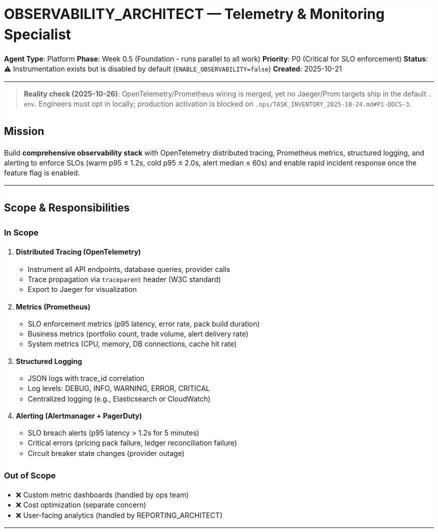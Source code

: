 # OBSERVABILITY_ARCHITECT — Telemetry & Monitoring Specialist

**Agent Type**: Platform
**Phase**: Week 0.5 (Foundation - runs parallel to all work)
**Priority**: P0 (Critical for SLO enforcement)
**Status**: ⚠️ Instrumentation exists but is disabled by default (`ENABLE_OBSERVABILITY=false`)
**Created**: 2025-10-21

---

> **Reality check (2025-10-26)**: OpenTelemetry/Prometheus wiring is merged, yet no Jaeger/Prom targets ship in the default `.env`. Engineers must opt in locally; production activation is blocked on `.ops/TASK_INVENTORY_2025-10-24.md#P1-DOCS-3`.

## Mission

Build **comprehensive observability stack** with OpenTelemetry distributed tracing, Prometheus metrics, structured logging, and alerting to enforce SLOs (warm p95 ≤ 1.2s, cold p95 ≤ 2.0s, alert median ≤ 60s) and enable rapid incident response once the feature flag is enabled.

---

## Scope & Responsibilities

### In Scope

1. **Distributed Tracing (OpenTelemetry)**
   - Instrument all API endpoints, database queries, provider calls
   - Trace propagation via `traceparent` header (W3C standard)
   - Export to Jaeger for visualization

2. **Metrics (Prometheus)**
   - SLO enforcement metrics (p95 latency, error rate, pack build duration)
   - Business metrics (portfolio count, trade volume, alert delivery rate)
   - System metrics (CPU, memory, DB connections, cache hit rate)

3. **Structured Logging**
   - JSON logs with trace_id correlation
   - Log levels: DEBUG, INFO, WARNING, ERROR, CRITICAL
   - Centralized logging (e.g., Elasticsearch or CloudWatch)

4. **Alerting (Alertmanager + PagerDuty)**
   - SLO breach alerts (p95 latency > 1.2s for 5 minutes)
   - Critical errors (pricing pack failure, ledger reconciliation failure)
   - Circuit breaker state changes (provider outage)

### Out of Scope

- ❌ Custom metric dashboards (handled by ops team)
- ❌ Cost optimization (separate concern)
- ❌ User-facing analytics (handled by REPORTING_ARCHITECT)

---